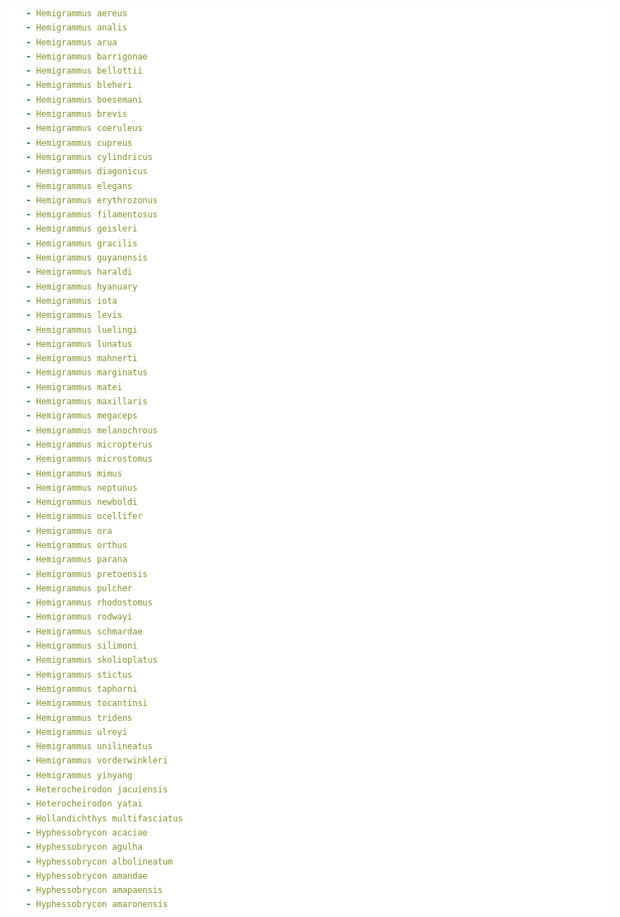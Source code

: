 ```yaml
    - Hemigrammus aereus
    - Hemigrammus analis
    - Hemigrammus arua
    - Hemigrammus barrigonae
    - Hemigrammus bellottii
    - Hemigrammus bleheri
    - Hemigrammus boesemani
    - Hemigrammus brevis
    - Hemigrammus coeruleus
    - Hemigrammus cupreus
    - Hemigrammus cylindricus
    - Hemigrammus diagonicus
    - Hemigrammus elegans
    - Hemigrammus erythrozonus
    - Hemigrammus filamentosus
    - Hemigrammus geisleri
    - Hemigrammus gracilis
    - Hemigrammus guyanensis
    - Hemigrammus haraldi
    - Hemigrammus hyanuary
    - Hemigrammus iota
    - Hemigrammus levis
    - Hemigrammus luelingi
    - Hemigrammus lunatus
    - Hemigrammus mahnerti
    - Hemigrammus marginatus
    - Hemigrammus matei
    - Hemigrammus maxillaris
    - Hemigrammus megaceps
    - Hemigrammus melanochrous
    - Hemigrammus micropterus
    - Hemigrammus microstomus
    - Hemigrammus mimus
    - Hemigrammus neptunus
    - Hemigrammus newboldi
    - Hemigrammus ocellifer
    - Hemigrammus ora
    - Hemigrammus orthus
    - Hemigrammus parana
    - Hemigrammus pretoensis
    - Hemigrammus pulcher
    - Hemigrammus rhodostomus
    - Hemigrammus rodwayi
    - Hemigrammus schmardae
    - Hemigrammus silimoni
    - Hemigrammus skolioplatus
    - Hemigrammus stictus
    - Hemigrammus taphorni
    - Hemigrammus tocantinsi
    - Hemigrammus tridens
    - Hemigrammus ulreyi
    - Hemigrammus unilineatus
    - Hemigrammus vorderwinkleri
    - Hemigrammus yinyang
    - Heterocheirodon jacuiensis
    - Heterocheirodon yatai
    - Hollandichthys multifasciatus
    - Hyphessobrycon acaciae
    - Hyphessobrycon agulha
    - Hyphessobrycon albolineatum
    - Hyphessobrycon amandae
    - Hyphessobrycon amapaensis
    - Hyphessobrycon amaronensis
```